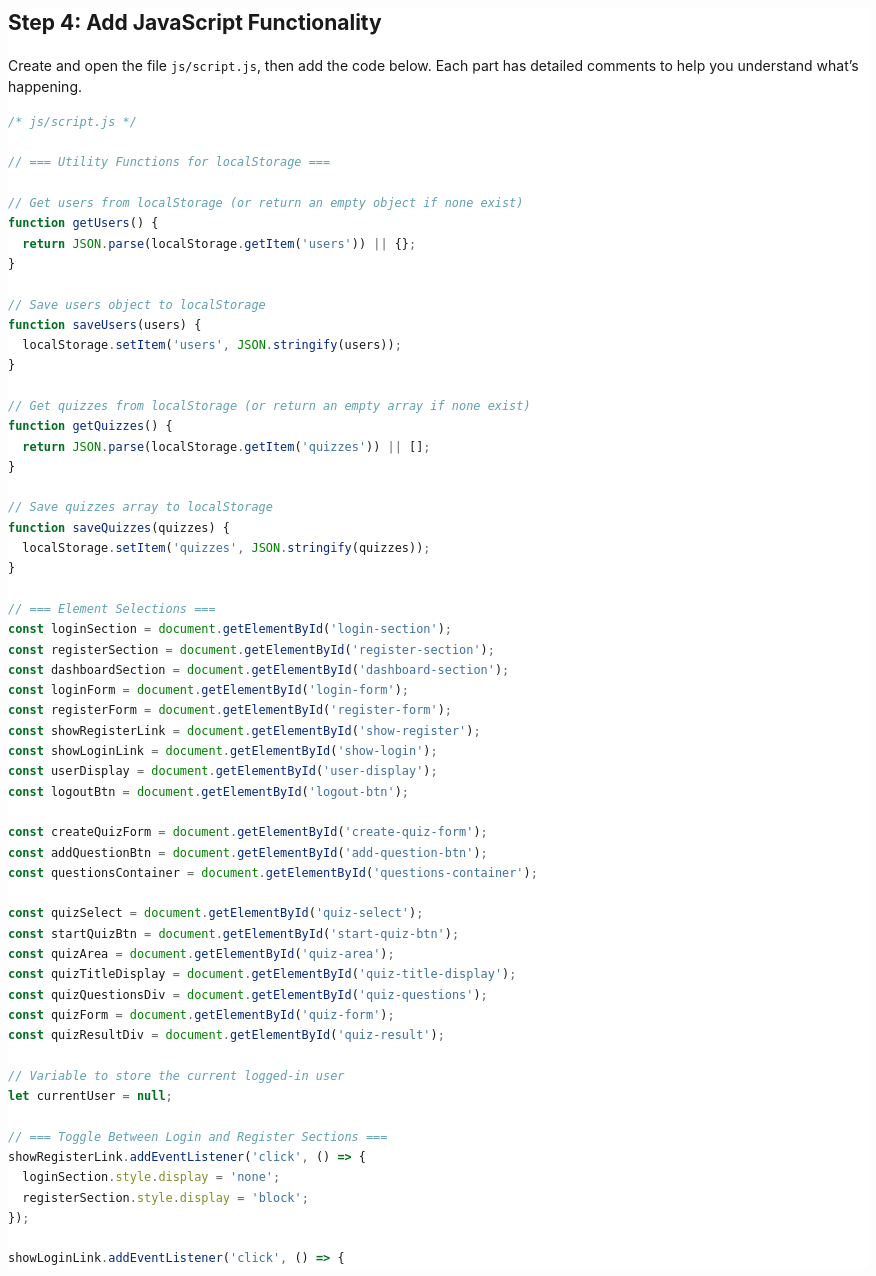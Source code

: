 
## Step 4: Add JavaScript Functionality

Create and open the file `js/script.js`, then add the code below. Each part has detailed comments to help you understand what’s happening.

```js
/* js/script.js */

// === Utility Functions for localStorage ===

// Get users from localStorage (or return an empty object if none exist)
function getUsers() {
  return JSON.parse(localStorage.getItem('users')) || {};
}

// Save users object to localStorage
function saveUsers(users) {
  localStorage.setItem('users', JSON.stringify(users));
}

// Get quizzes from localStorage (or return an empty array if none exist)
function getQuizzes() {
  return JSON.parse(localStorage.getItem('quizzes')) || [];
}

// Save quizzes array to localStorage
function saveQuizzes(quizzes) {
  localStorage.setItem('quizzes', JSON.stringify(quizzes));
}

// === Element Selections ===
const loginSection = document.getElementById('login-section');
const registerSection = document.getElementById('register-section');
const dashboardSection = document.getElementById('dashboard-section');
const loginForm = document.getElementById('login-form');
const registerForm = document.getElementById('register-form');
const showRegisterLink = document.getElementById('show-register');
const showLoginLink = document.getElementById('show-login');
const userDisplay = document.getElementById('user-display');
const logoutBtn = document.getElementById('logout-btn');

const createQuizForm = document.getElementById('create-quiz-form');
const addQuestionBtn = document.getElementById('add-question-btn');
const questionsContainer = document.getElementById('questions-container');

const quizSelect = document.getElementById('quiz-select');
const startQuizBtn = document.getElementById('start-quiz-btn');
const quizArea = document.getElementById('quiz-area');
const quizTitleDisplay = document.getElementById('quiz-title-display');
const quizQuestionsDiv = document.getElementById('quiz-questions');
const quizForm = document.getElementById('quiz-form');
const quizResultDiv = document.getElementById('quiz-result');

// Variable to store the current logged-in user
let currentUser = null;

// === Toggle Between Login and Register Sections ===
showRegisterLink.addEventListener('click', () => {
  loginSection.style.display = 'none';
  registerSection.style.display = 'block';
});

showLoginLink.addEventListener('click', () => {
```